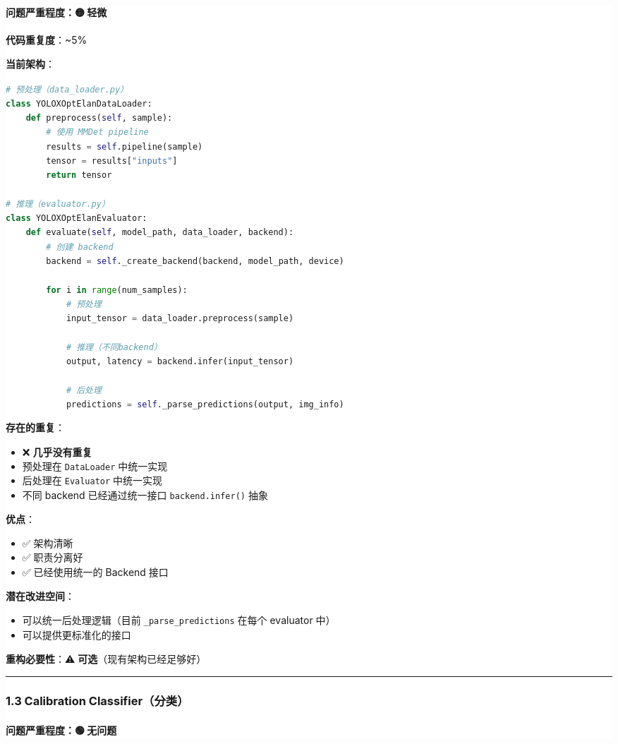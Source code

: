 #### 问题严重程度：🟡 **轻微**

**代码重复度**：~5%

**当前架构**：
```python
# 预处理（data_loader.py）
class YOLOXOptElanDataLoader:
    def preprocess(self, sample):
        # 使用 MMDet pipeline
        results = self.pipeline(sample)
        tensor = results["inputs"]
        return tensor

# 推理（evaluator.py）
class YOLOXOptElanEvaluator:
    def evaluate(self, model_path, data_loader, backend):
        # 创建 backend
        backend = self._create_backend(backend, model_path, device)
        
        for i in range(num_samples):
            # 预处理
            input_tensor = data_loader.preprocess(sample)
            
            # 推理（不同backend）
            output, latency = backend.infer(input_tensor)
            
            # 后处理
            predictions = self._parse_predictions(output, img_info)
```

**存在的重复**：
- ❌ **几乎没有重复**
- 预处理在 `DataLoader` 中统一实现
- 后处理在 `Evaluator` 中统一实现
- 不同 backend 已经通过统一接口 `backend.infer()` 抽象

**优点**：
- ✅ 架构清晰
- ✅ 职责分离好
- ✅ 已经使用统一的 Backend 接口

**潜在改进空间**：
- 可以统一后处理逻辑（目前 `_parse_predictions` 在每个 evaluator 中）
- 可以提供更标准化的接口

**重构必要性**：⚠️ **可选**（现有架构已经足够好）

---

### 1.3 Calibration Classifier（分类）

#### 问题严重程度：🟢 **无问题**
